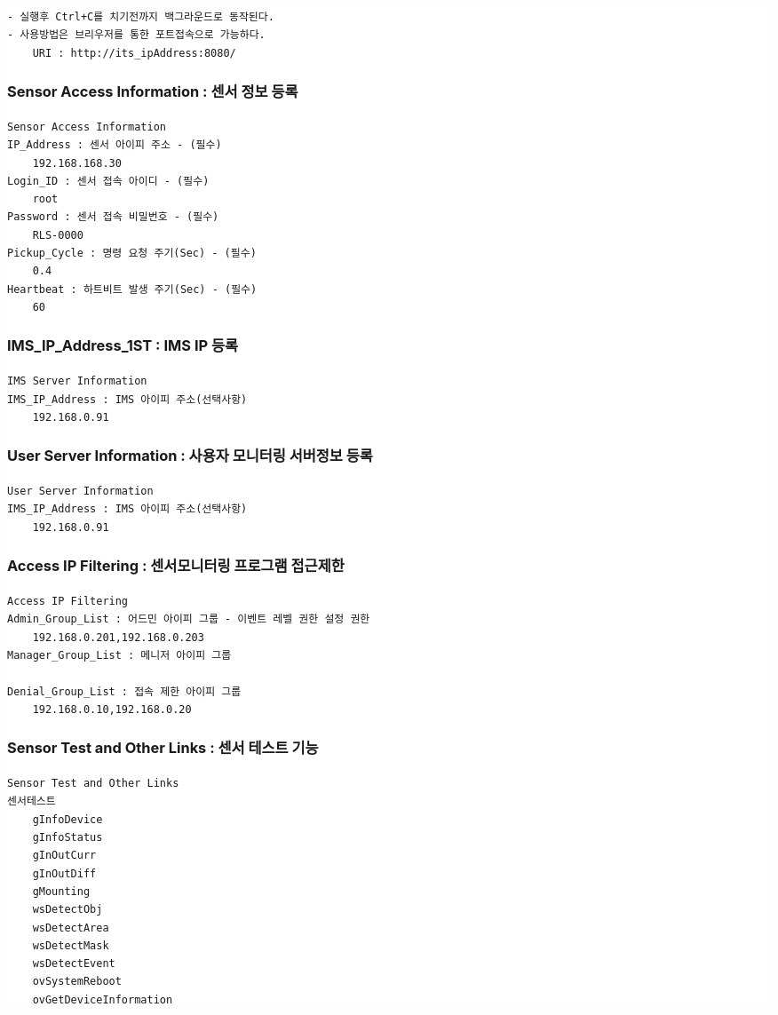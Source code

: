 	- 실행후 Ctrl+C를 치기전까지 백그라운드로 동작된다.
	- 사용방법은 브리우저를 통한 포트접속으로 가능하다.
    	URI : http://its_ipAddress:8080/

### Sensor Access Information : 센서 정보 등록
	Sensor Access Information
	IP_Address : 센서 아이피 주소 - (필수)
		192.168.168.30
	Login_ID : 센서 접속 아이디 - (필수)
		root
	Password : 센서 접속 비밀번호 - (필수)
		RLS-0000
	Pickup_Cycle : 명령 요청 주기(Sec) - (필수)
		0.4
	Heartbeat : 하트비트 발생 주기(Sec) - (필수)
		60
		
### IMS_IP_Address_1ST : IMS IP 등록
	IMS Server Information
	IMS_IP_Address : IMS 아이피 주소(선택사항)
		192.168.0.91
		
### User Server Information : 사용자 모니터링 서버정보 등록
	User Server Information
	IMS_IP_Address : IMS 아이피 주소(선택사항)
		192.168.0.91

### Access IP Filtering : 센서모니터링 프로그램 접근제한
	Access IP Filtering
	Admin_Group_List : 어드민 아이피 그룹 - 이벤트 레벨 권한 설정 권한
		192.168.0.201,192.168.0.203
	Manager_Group_List : 메니저 아이피 그룹

	Denial_Group_List : 접속 제한 아이피 그룹
		192.168.0.10,192.168.0.20

### Sensor Test and Other Links : 센서 테스트 기능
	Sensor Test and Other Links
	센서테스트
		gInfoDevice
		gInfoStatus
		gInOutCurr
		gInOutDiff
		gMounting
		wsDetectObj
		wsDetectArea
		wsDetectMask
		wsDetectEvent
		ovSystemReboot
		ovGetDeviceInformation
